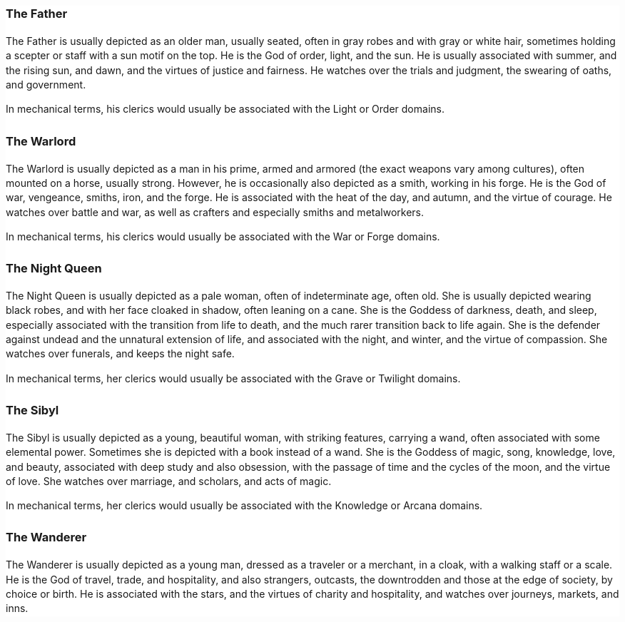 ### The Father

The Father is usually depicted as an older man, usually seated, often in gray robes and with gray or white hair, sometimes holding a scepter or staff with a sun motif on the top. He is the God of order, light, and the sun. He is usually associated with summer, and the rising sun, and dawn, and the virtues of justice and fairness. He watches over the trials and judgment, the swearing of oaths, and government.

  

In mechanical terms, his clerics would usually be associated with the Light or Order domains.

### The Warlord

The Warlord is usually depicted as a man in his prime, armed and armored (the exact weapons vary among cultures), often mounted on a horse, usually strong. However, he is occasionally also depicted as a smith, working in his forge. He is the God of war, vengeance, smiths, iron, and the forge. He is associated with the heat of the day, and autumn, and the virtue of courage. He watches over battle and war, as well as crafters and especially smiths and metalworkers.

  

In mechanical terms, his clerics would usually be associated with the War or Forge domains.

### The Night Queen

The Night Queen is usually depicted as a pale woman, often of indeterminate age, often old. She is usually depicted wearing black robes, and with her face cloaked in shadow, often leaning on a cane. She is the Goddess of darkness, death, and sleep, especially associated with the transition from life to death, and the much rarer transition back to life again. She is the defender against undead and the unnatural extension of life, and associated with the night, and winter, and the virtue of compassion. She watches over funerals, and keeps the night safe.

  

In mechanical terms, her clerics would usually be associated with the Grave or Twilight domains.

### The Sibyl

The Sibyl is usually depicted as a young, beautiful woman, with striking features, carrying a wand, often associated with some elemental power. Sometimes she is depicted with a book instead of a wand. She is the Goddess of magic, song, knowledge, love, and beauty, associated with deep study and also obsession, with the passage of time and the cycles of the moon, and the virtue of love. She watches over marriage, and scholars, and acts of magic.

  

In mechanical terms, her clerics would usually be associated with the Knowledge or Arcana domains.

### The Wanderer

The Wanderer is usually depicted as a young man, dressed as a traveler or a merchant, in a cloak, with a walking staff or a scale. He is the God of travel, trade, and hospitality, and also strangers, outcasts, the downtrodden and those at the edge of society, by choice or birth. He is associated with the stars, and the virtues of charity and hospitality, and watches over journeys, markets, and inns.

